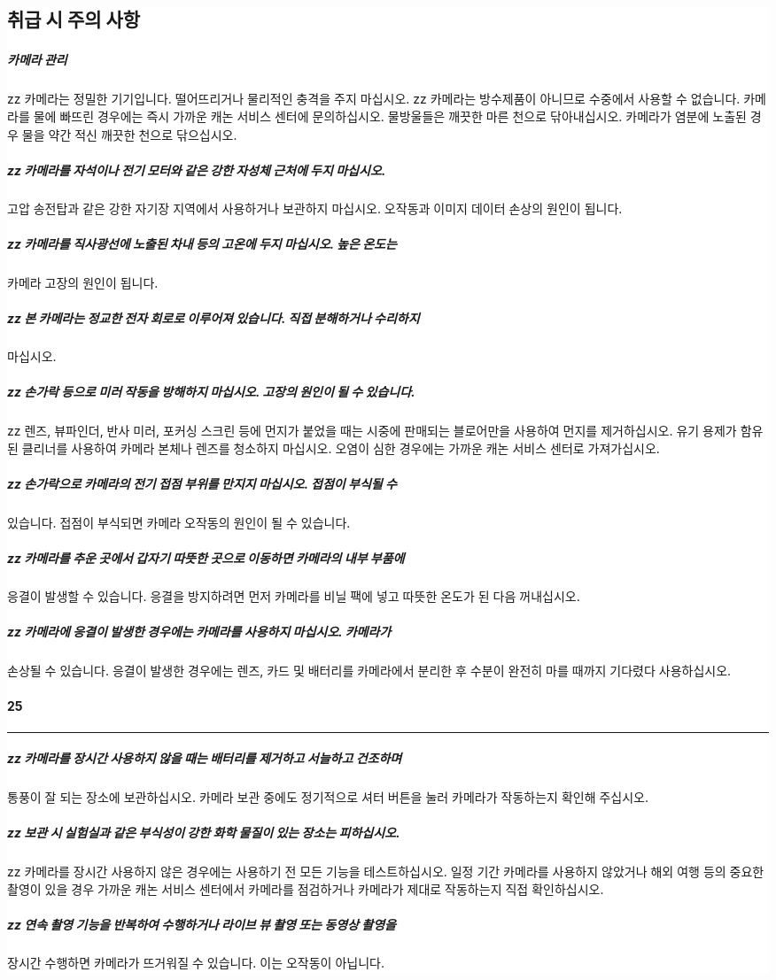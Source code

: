 ## 취급 시 주의 사항

##### 카메라 관리

 zz 카메라는 정밀한 기기입니다. 떨어뜨리거나 물리적인 충격을 주지 마십시오.
 zz 카메라는 방수제품이 아니므로 수중에서 사용할 수 없습니다. 카메라를 물에
빠뜨린 경우에는 즉시 가까운 캐논 서비스 센터에 문의하십시오. 물방울들은
깨끗한 마른 천으로 닦아내십시오. 카메라가 염분에 노출된 경우 물을 약간
적신 깨끗한 천으로 닦으십시오.

##### zz 카메라를 자석이나 전기 모터와 같은 강한 자성체 근처에 두지 마십시오. 
고압 송전탑과 같은 강한 자기장 지역에서 사용하거나 보관하지 마십시오.
오작동과 이미지 데이터 손상의 원인이 됩니다.

##### zz 카메라를 직사광선에 노출된 차내 등의 고온에 두지 마십시오. 높은 온도는
카메라 고장의 원인이 됩니다.

##### zz 본 카메라는 정교한 전자 회로로 이루어져 있습니다. 직접 분해하거나 수리하지
마십시오.

##### zz 손가락 등으로 미러 작동을 방해하지 마십시오. 고장의 원인이 될 수 있습니다.
 zz 렌즈, 뷰파인더, 반사 미러, 포커싱 스크린 등에 먼지가 붙었을 때는 시중에
판매되는 블로어만을 사용하여 먼지를 제거하십시오. 유기 용제가 함유된
클리너를 사용하여 카메라 본체나 렌즈를 청소하지 마십시오. 오염이 심한
경우에는 가까운 캐논 서비스 센터로 가져가십시오.

##### zz 손가락으로 카메라의 전기 접점 부위를 만지지 마십시오. 접점이 부식될 수
있습니다. 접점이 부식되면 카메라 오작동의 원인이 될 수 있습니다.

##### zz 카메라를 추운 곳에서 갑자기 따뜻한 곳으로 이동하면 카메라의 내부 부품에
응결이 발생할 수 있습니다. 응결을 방지하려면 먼저 카메라를 비닐 팩에 넣고
따뜻한 온도가 된 다음 꺼내십시오.

##### zz 카메라에 응결이 발생한 경우에는 카메라를 사용하지 마십시오. 카메라가
손상될 수 있습니다. 응결이 발생한 경우에는 렌즈, 카드 및 배터리를
카메라에서 분리한 후 수분이 완전히 마를 때까지 기다렸다 사용하십시오.

#### 25


-----

##### zz 카메라를 장시간 사용하지 않을 때는 배터리를 제거하고 서늘하고 건조하며
통풍이 잘 되는 장소에 보관하십시오. 카메라 보관 중에도 정기적으로 셔터
버튼을 눌러 카메라가 작동하는지 확인해 주십시오.

##### zz 보관 시 실험실과 같은 부식성이 강한 화학 물질이 있는 장소는 피하십시오.
 zz 카메라를 장시간 사용하지 않은 경우에는 사용하기 전 모든 기능을
테스트하십시오. 일정 기간 카메라를 사용하지 않았거나 해외 여행 등의
중요한 촬영이 있을 경우 가까운 캐논 서비스 센터에서 카메라를 점검하거나
카메라가 제대로 작동하는지 직접 확인하십시오.

##### zz 연속 촬영 기능을 반복하여 수행하거나 라이브 뷰 촬영 또는 동영상 촬영을
장시간 수행하면 카메라가 뜨거워질 수 있습니다. 이는 오작동이 아닙니다.
